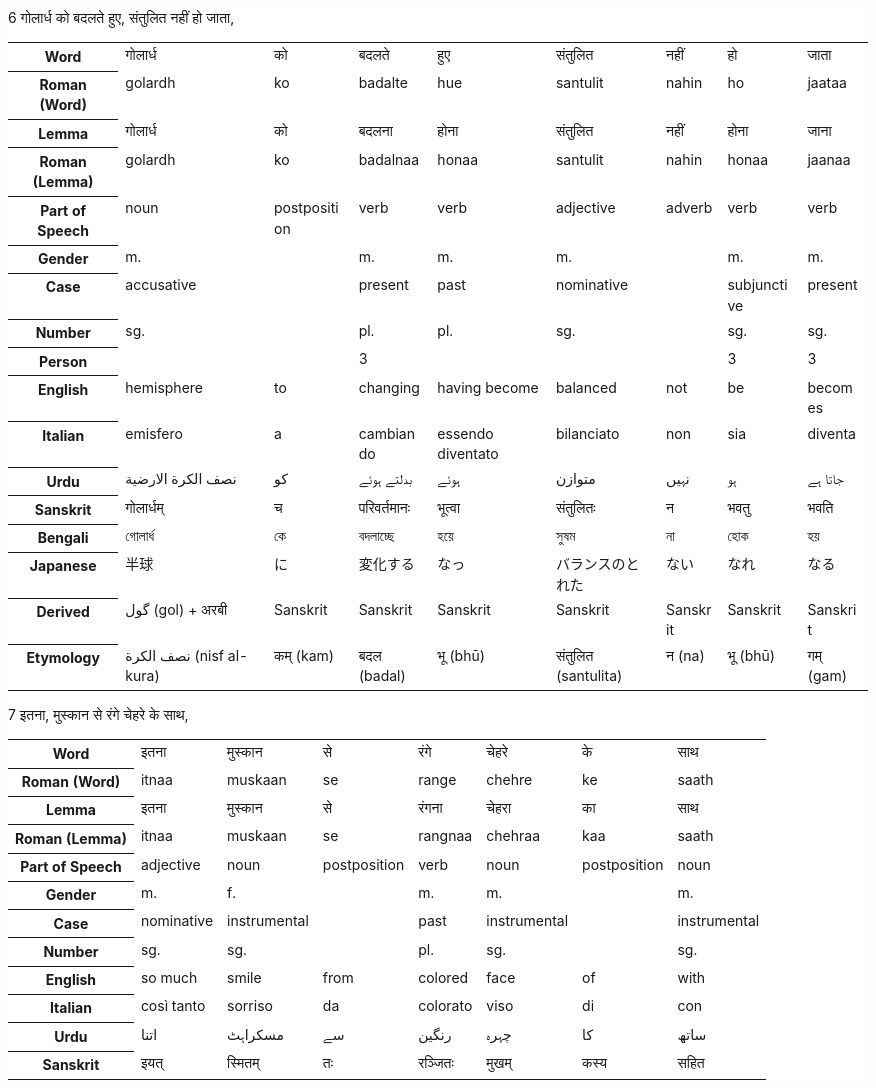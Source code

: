 6 गोलार्ध को बदलते हुए, संतुलित नहीं हो जाता,

<table>
<tr><th>Word</th><td>गोलार्ध</td><td>को</td><td>बदलते</td><td>हुए</td><td>संतुलित</td><td>नहीं</td><td>हो</td><td>जाता</td></tr>
<tr><th>Roman (Word)</th><td>golardh</td><td>ko</td><td>badalte</td><td>hue</td><td>santulit</td><td>nahin</td><td>ho</td><td>jaataa</td></tr>
<tr><th>Lemma</th><td>गोलार्ध</td><td>को</td><td>बदलना</td><td>होना</td><td>संतुलित</td><td>नहीं</td><td>होना</td><td>जाना</td></tr>
<tr><th>Roman (Lemma)</th><td>golardh</td><td>ko</td><td>badalnaa</td><td>honaa</td><td>santulit</td><td>nahin</td><td>honaa</td><td>jaanaa</td></tr>
<tr><th>Part of Speech</th><td>noun</td><td>postposition</td><td>verb</td><td>verb</td><td>adjective</td><td>adverb</td><td>verb</td><td>verb</td></tr>
<tr><th>Gender</th><td>m.</td><td></td><td>m.</td><td>m.</td><td>m.</td><td></td><td>m.</td><td>m.</td></tr>
<tr><th>Case</th><td>accusative</td><td></td><td>present</td><td>past</td><td>nominative</td><td></td><td>subjunctive</td><td>present</td></tr>
<tr><th>Number</th><td>sg.</td><td></td><td>pl.</td><td>pl.</td><td>sg.</td><td></td><td>sg.</td><td>sg.</td></tr>
<tr><th>Person</th><td></td><td></td><td>3</td><td></td><td></td><td></td><td>3</td><td>3</td></tr>
<tr><th>English</th><td>hemisphere</td><td>to</td><td>changing</td><td>having become</td><td>balanced</td><td>not</td><td>be</td><td>becomes</td></tr>
<tr><th>Italian</th><td>emisfero</td><td>a</td><td>cambiando</td><td>essendo diventato</td><td>bilanciato</td><td>non</td><td>sia</td><td>diventa</td></tr>
<tr><th>Urdu</th><td>نصف الكرة الارضية</td><td>کو</td><td>بدلتے ہوئے</td><td>ہوئے</td><td>متوازن</td><td>نہیں</td><td>ہو</td><td>جاتا ہے</td></tr>
<tr><th>Sanskrit</th><td>गोलार्धम्</td><td>च</td><td>परिवर्तमानः</td><td>भूत्वा</td><td>संतुलितः</td><td>न</td><td>भवतु</td><td>भवति</td></tr>
<tr><th>Bengali</th><td>গোলার্ধ</td><td>কে</td><td>বদলাচ্ছে</td><td>হয়ে</td><td>সুষম</td><td>না</td><td>হোক</td><td>হয়</td></tr>
<tr><th>Japanese</th><td>半球</td><td>に</td><td>変化する</td><td>なっ</td><td>バランスのとれた</td><td>ない</td><td>なれ</td><td>なる</td></tr>
<tr><th>Derived</th><td>گول (gol) + अरबी</td><td>Sanskrit</td><td>Sanskrit</td><td>Sanskrit</td><td>Sanskrit</td><td>Sanskrit</td><td>Sanskrit</td><td>Sanskrit</td></tr>
<tr><th>Etymology</th><td>نصف الكرة (nisf al-kura)</td><td>कम् (kam)</td><td>बदल (badal)</td><td>भू (bhū)</td><td>संतुलित (santulita)</td><td>न (na)</td><td>भू (bhū)</td><td>गम् (gam)</td></tr>
</table>

7 इतना, मुस्कान से रंगे चेहरे के साथ,

<table>
<tr><th>Word</th><td>इतना</td><td>मुस्कान</td><td>से</td><td>रंगे</td><td>चेहरे</td><td>के</td><td>साथ</td></tr>
<tr><th>Roman (Word)</th><td>itnaa</td><td>muskaan</td><td>se</td><td>range</td><td>chehre</td><td>ke</td><td>saath</td></tr>
<tr><th>Lemma</th><td>इतना</td><td>मुस्कान</td><td>से</td><td>रंगना</td><td>चेहरा</td><td>का</td><td>साथ</td></tr>
<tr><th>Roman (Lemma)</th><td>itnaa</td><td>muskaan</td><td>se</td><td>rangnaa</td><td>chehraa</td><td>kaa</td><td>saath</td></tr>
<tr><th>Part of Speech</th><td>adjective</td><td>noun</td><td>postposition</td><td>verb</td><td>noun</td><td>postposition</td><td>noun</td></tr>
<tr><th>Gender</th><td>m.</td><td>f.</td><td></td><td>m.</td><td>m.</td><td></td><td>m.</td></tr>
<tr><th>Case</th><td>nominative</td><td>instrumental</td><td></td><td>past</td><td>instrumental</td><td></td><td>instrumental</td></tr>
<tr><th>Number</th><td>sg.</td><td>sg.</td><td></td><td>pl.</td><td>sg.</td><td></td><td>sg.</td></tr>
<tr><th>English</th><td>so much</td><td>smile</td><td>from</td><td>colored</td><td>face</td><td>of</td><td>with</td></tr>
<tr><th>Italian</th><td>così tanto</td><td>sorriso</td><td>da</td><td>colorato</td><td>viso</td><td>di</td><td>con</td></tr>
<tr><th>Urdu</th><td>اتنا</td><td>مسکراہٹ</td><td>سے</td><td>رنگین</td><td>چہرہ</td><td>کا</td><td>ساتھ</td></tr>
<tr><th>Sanskrit</th><td>इयत्</td><td>स्मितम्</td><td>तः</td><td>रञ्जितः</td><td>मुखम्</td><td>कस्य</td><td>सहित</td></tr>